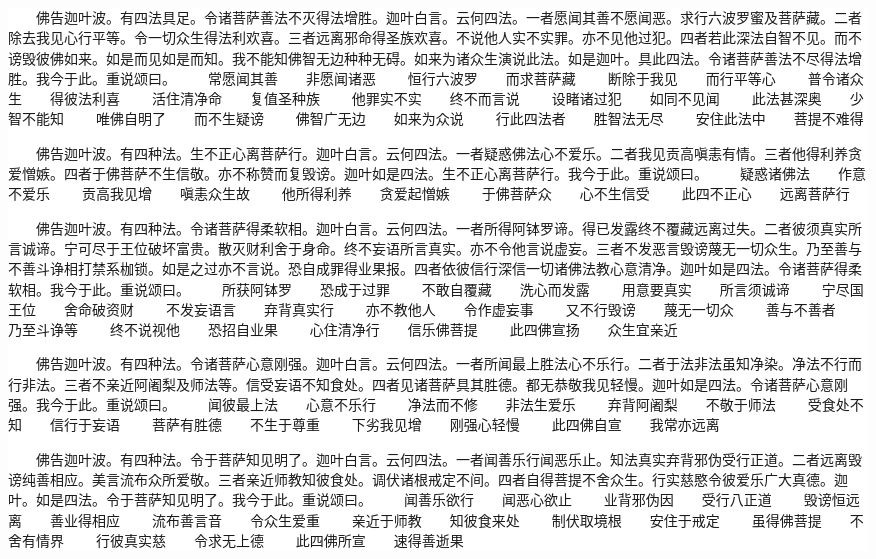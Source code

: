 　　佛告迦叶波。有四法具足。令诸菩萨善法不灭得法增胜。迦叶白言。云何四法。一者愿闻其善不愿闻恶。求行六波罗蜜及菩萨藏。二者除去我见心行平等。令一切众生得法利欢喜。三者远离邪命得圣族欢喜。不说他人实不实罪。亦不见他过犯。四者若此深法自智不见。而不谤毁彼佛如来。如是而见如是而知。我不能知佛智无边种种无碍。如来为诸众生演说此法。如是迦叶。具此四法。令诸菩萨善法不尽得法增胜。我今于此。重说颂曰。
　　常愿闻其善　　非愿闻诸恶
　　恒行六波罗　　而求菩萨藏
　　断除于我见　　而行平等心
　　普令诸众生　　得彼法利喜
　　活住清净命　　复值圣种族
　　他罪实不实　　终不而言说
　　设睹诸过犯　　如同不见闻
　　此法甚深奥　　少智不能知
　　唯佛自明了　　而不生疑谤
　　佛智广无边　　如来为众说
　　行此四法者　　胜智法无尽
　　安住此法中　　菩提不难得

　　佛告迦叶波。有四种法。生不正心离菩萨行。迦叶白言。云何四法。一者疑惑佛法心不爱乐。二者我见贡高嗔恚有情。三者他得利养贪爱憎嫉。四者于佛菩萨不生信敬。亦不称赞而复毁谤。迦叶如是四法。生不正心离菩萨行。我今于此。重说颂曰。
　　疑惑诸佛法　　作意不爱乐
　　贡高我见增　　嗔恚众生故
　　他所得利养　　贪爱起憎嫉
　　于佛菩萨众　　心不生信受
　　此四不正心　　远离菩萨行

　　佛告迦叶波。有四种法。令诸菩萨得柔软相。迦叶白言。云何四法。一者所得阿钵罗谛。得已发露终不覆藏远离过失。二者彼须真实所言诚谛。宁可尽于王位破坏富贵。散灭财利舍于身命。终不妄语所言真实。亦不令他言说虚妄。三者不发恶言毁谤蔑无一切众生。乃至善与不善斗诤相打禁系枷锁。如是之过亦不言说。恐自成罪得业果报。四者依彼信行深信一切诸佛法教心意清净。迦叶如是四法。令诸菩萨得柔软相。我今于此。重说颂曰。
　　所获阿钵罗　　恐成于过罪
　　不敢自覆藏　　洗心而发露
　　用意要真实　　所言须诚谛
　　宁尽国王位　　舍命破资财
　　不发妄语言　　弃背真实行
　　亦不教他人　　令作虚妄事
　　又不行毁谤　　蔑无一切众
　　善与不善者　　乃至斗诤等
　　终不说视他　　恐招自业果
　　心住清净行　　信乐佛菩提
　　此四佛宣扬　　众生宜亲近

　　佛告迦叶波。有四种法。令诸菩萨心意刚强。迦叶白言。云何四法。一者所闻最上胜法心不乐行。二者于法非法虽知净染。净法不行而行非法。三者不亲近阿阇梨及师法等。信受妄语不知食处。四者见诸菩萨具其胜德。都无恭敬我见轻慢。迦叶如是四法。令诸菩萨心意刚强。我今于此。重说颂曰。
　　闻彼最上法　　心意不乐行
　　净法而不修　　非法生爱乐
　　弃背阿阇梨　　不敬于师法
　　受食处不知　　信行于妄语
　　菩萨有胜德　　不生于尊重
　　下劣我见增　　刚强心轻慢
　　此四佛自宣　　我常亦远离

　　佛告迦叶波。有四种法。令于菩萨知见明了。迦叶白言。云何四法。一者闻善乐行闻恶乐止。知法真实弃背邪伪受行正道。二者远离毁谤纯善相应。美言流布众所爱敬。三者亲近师教知彼食处。调伏诸根戒定不间。四者自得菩提不舍众生。行实慈愍令彼爱乐广大真德。迦叶。如是四法。令于菩萨知见明了。我今于此。重说颂曰。
　　闻善乐欲行　　闻恶心欲止
　　业背邪伪因　　受行八正道
　　毁谤恒远离　　善业得相应
　　流布善言音　　令众生爱重
　　亲近于师教　　知彼食来处
　　制伏取境根　　安住于戒定
　　虽得佛菩提　　不舍有情界
　　行彼真实慈　　令求无上德
　　此四佛所宣　　速得善逝果
